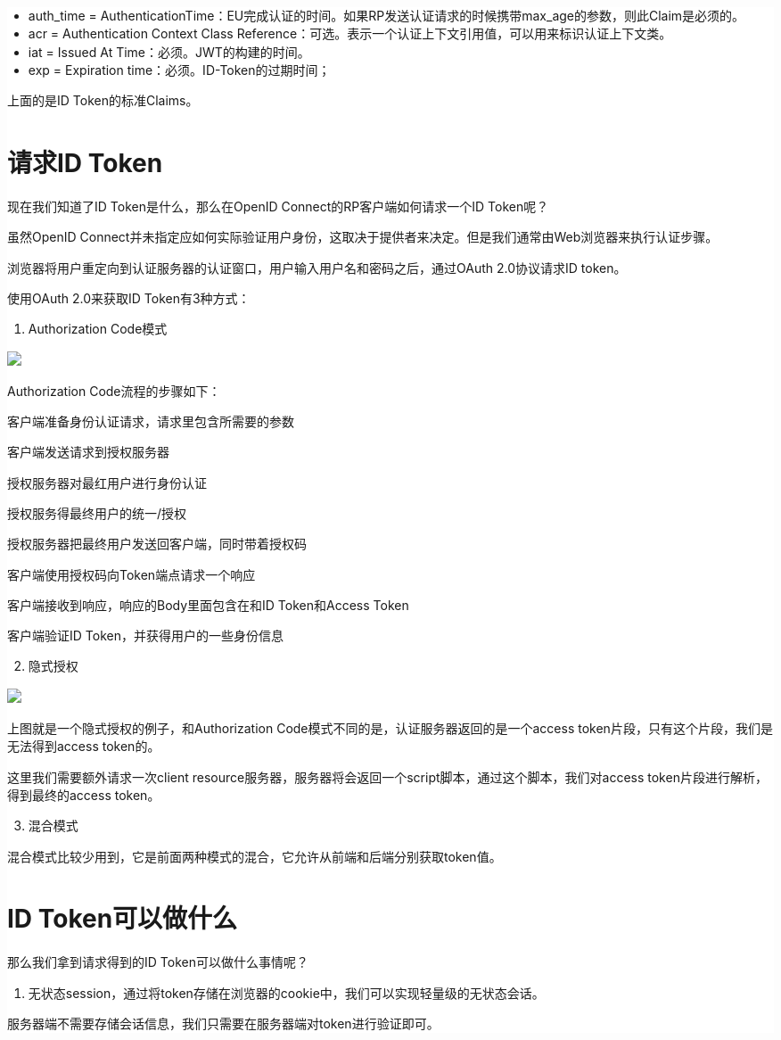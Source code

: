 * auth_time = AuthenticationTime：EU完成认证的时间。如果RP发送认证请求的时候携带max_age的参数，则此Claim是必须的。
* acr = Authentication Context Class Reference：可选。表示一个认证上下文引用值，可以用来标识认证上下文类。
* iat = Issued At Time：必须。JWT的构建的时间。
* exp = Expiration time：必须。ID-Token的过期时间；

上面的是ID Token的标准Claims。

# 请求ID Token

现在我们知道了ID Token是什么，那么在OpenID Connect的RP客户端如何请求一个ID Token呢？

虽然OpenID Connect并未指定应如何实际验证用户身份，这取决于提供者来决定。但是我们通常由Web浏览器来执行认证步骤。

浏览器将用户重定向到认证服务器的认证窗口，用户输入用户名和密码之后，通过OAuth 2.0协议请求ID token。 

使用OAuth 2.0来获取ID Token有3种方式：

1. Authorization Code模式

![](https://img-blog.csdnimg.cn/20200915093456233.png?x-oss-process=image/watermark,type_ZmFuZ3poZW5naGVpdGk,shadow_0,text_aHR0cDovL3d3dy5mbHlkZWFuLmNvbQ==,size_25,color_8F8F8F,t_70)

Authorization Code流程的步骤如下：

客户端准备身份认证请求，请求里包含所需要的参数

客户端发送请求到授权服务器

授权服务器对最红用户进行身份认证

授权服务得最终用户的统一/授权

授权服务器把最终用户发送回客户端，同时带着授权码

客户端使用授权码向Token端点请求一个响应

客户端接收到响应，响应的Body里面包含在和ID Token和Access Token

客户端验证ID Token，并获得用户的一些身份信息

2. 隐式授权

![](https://img-blog.csdnimg.cn/20200915095620721.png?x-oss-process=image/watermark,type_ZmFuZ3poZW5naGVpdGk,shadow_0,text_aHR0cDovL3d3dy5mbHlkZWFuLmNvbQ==,size_25,color_8F8F8F,t_70)

上图就是一个隐式授权的例子，和Authorization Code模式不同的是，认证服务器返回的是一个access token片段，只有这个片段，我们是无法得到access token的。

这里我们需要额外请求一次client resource服务器，服务器将会返回一个script脚本，通过这个脚本，我们对access token片段进行解析，得到最终的access token。

3. 混合模式

混合模式比较少用到，它是前面两种模式的混合，它允许从前端和后端分别获取token值。

# ID Token可以做什么

那么我们拿到请求得到的ID Token可以做什么事情呢？

1. 无状态session，通过将token存储在浏览器的cookie中，我们可以实现轻量级的无状态会话。

服务器端不需要存储会话信息，我们只需要在服务器端对token进行验证即可。
